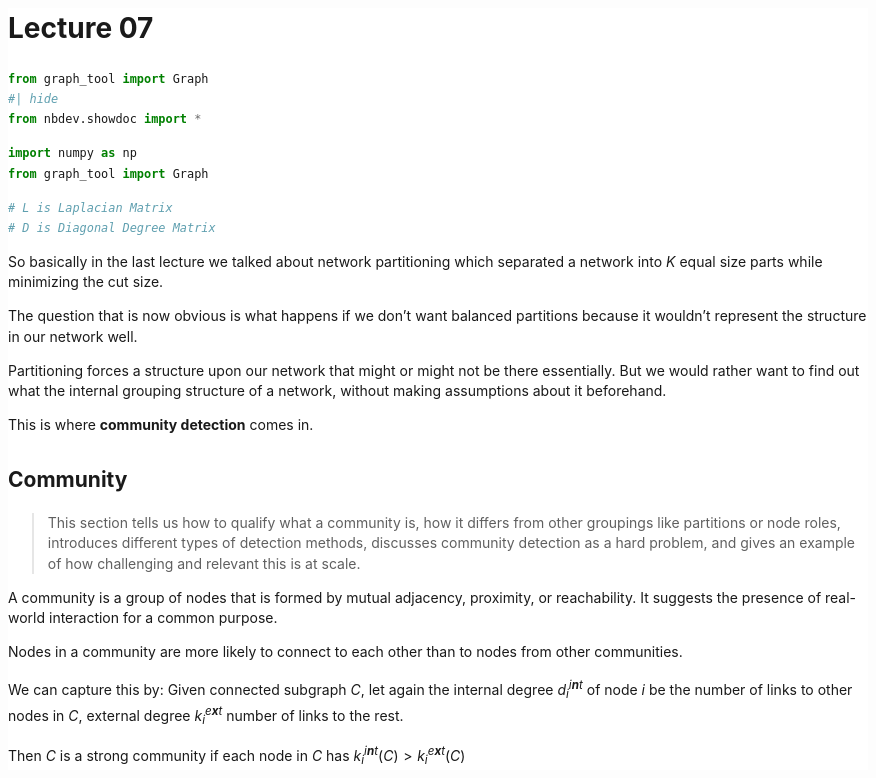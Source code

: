 # Lecture 07




``` python
from graph_tool import Graph
#| hide
from nbdev.showdoc import *
```

``` python
import numpy as np
from graph_tool import Graph
```

``` python
# L is Laplacian Matrix
# D is Diagonal Degree Matrix
```

So basically in the last lecture we talked about network partitioning
which separated a network into *K* equal size parts while minimizing the
cut size.

The question that is now obvious is what happens if we don’t want
balanced partitions because it wouldn’t represent the structure in our
network well.

Partitioning forces a structure upon our network that might or might not
be there essentially. But we would rather want to find out what the
internal grouping structure of a network, without making assumptions
about it beforehand.

This is where **community detection** comes in.

## Community

> This section tells us how to qualify what a community is, how it
> differs from other groupings like partitions or node roles, introduces
> different types of detection methods, discusses community detection as
> a hard problem, and gives an example of how challenging and relevant
> this is at scale.

A community is a group of nodes that is formed by mutual adjacency,
proximity, or reachability. It suggests the presence of real-world
interaction for a common purpose.

Nodes in a community are more likely to connect to each other than to
nodes from other communities.

We can capture this by: Given connected subgraph *C*, let again the
internal degree *d*<sub>*i*</sub><sup>*i**n**t*</sup> of node *i* be the
number of links to other nodes in *C*, external degree
*k*<sub>*i*</sub><sup>*e**x**t*</sup> number of links to the rest.

Then *C* is a strong community if each node in *C* has
*k*<sub>*i*</sub><sup>*i**n**t*</sup>(*C*) \> *k*<sub>*i*</sub><sup>*e**x**t*</sup>(*C*)
